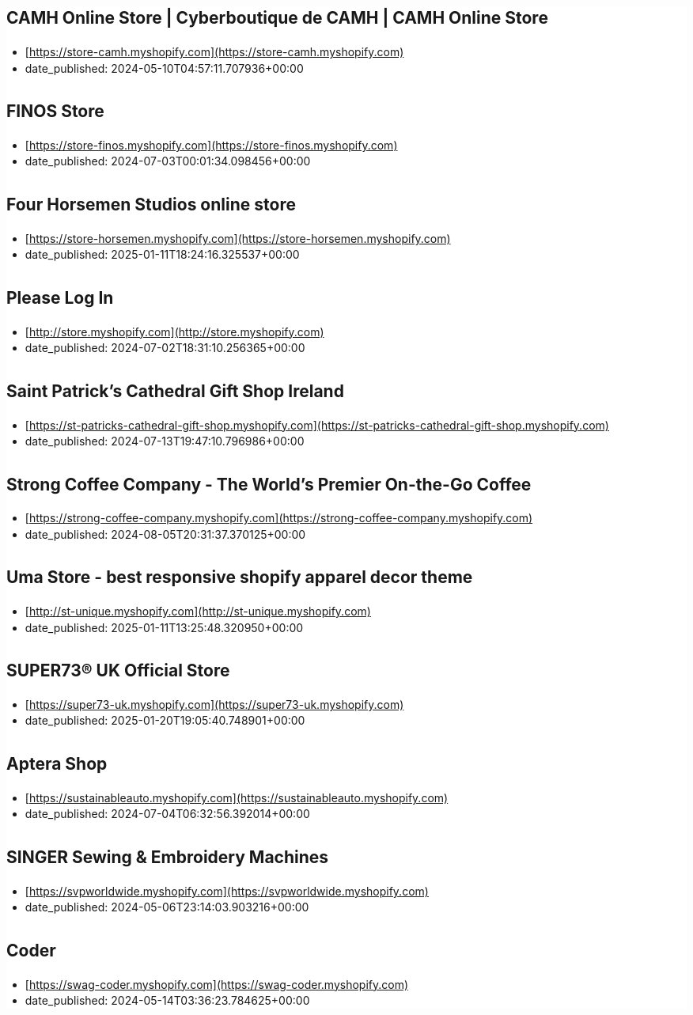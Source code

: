  ## CAMH Online Store | Cyberboutique de CAMH | CAMH Online Store
 - [https://store-camh.myshopify.com](https://store-camh.myshopify.com)
 - date_published: 2024-05-10T04:57:11.707936+00:00

 ## FINOS Store
 - [https://store-finos.myshopify.com](https://store-finos.myshopify.com)
 - date_published: 2024-07-03T00:01:34.098456+00:00

 ## Four Horsemen Studios online store
 - [https://store-horsemen.myshopify.com](https://store-horsemen.myshopify.com)
 - date_published: 2025-01-11T18:24:16.325537+00:00

 ## Please Log In
 - [http://store.myshopify.com](http://store.myshopify.com)
 - date_published: 2024-07-02T18:31:10.256365+00:00

 ## Saint Patrick’s Cathedral Gift Shop Ireland
 - [https://st-patricks-cathedral-gift-shop.myshopify.com](https://st-patricks-cathedral-gift-shop.myshopify.com)
 - date_published: 2024-07-13T19:47:10.796986+00:00

 ## Strong Coffee Company - The World’s Premier On-the-Go Coffee
 - [https://strong-coffee-company.myshopify.com](https://strong-coffee-company.myshopify.com)
 - date_published: 2024-08-05T20:31:37.370125+00:00

 ## Uma Store - best responsive shopify apparel decor theme
 - [http://st-unique.myshopify.com](http://st-unique.myshopify.com)
 - date_published: 2025-01-11T13:25:48.320950+00:00

 ## SUPER73® UK Official Store
 - [https://super73-uk.myshopify.com](https://super73-uk.myshopify.com)
 - date_published: 2025-01-20T19:05:40.748901+00:00

 ## Aptera Shop
 - [https://sustainableauto.myshopify.com](https://sustainableauto.myshopify.com)
 - date_published: 2024-07-04T06:32:56.392014+00:00

 ## SINGER Sewing & Embroidery Machines
 - [https://svpworldwide.myshopify.com](https://svpworldwide.myshopify.com)
 - date_published: 2024-05-06T23:14:03.903216+00:00

 ## Coder
 - [https://swag-coder.myshopify.com](https://swag-coder.myshopify.com)
 - date_published: 2024-05-14T03:36:23.784625+00:00
